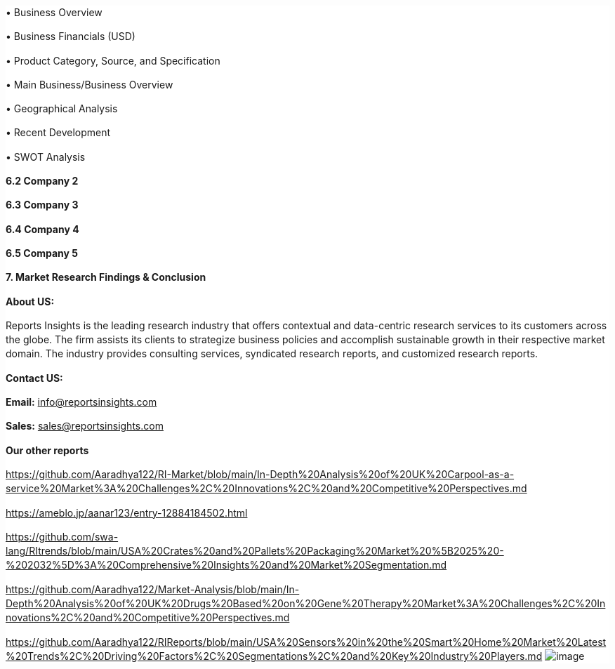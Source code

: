 • Business Overview

• Business Financials (USD)

• Product Category, Source, and Specification

• Main Business/Business Overview

• Geographical Analysis

• Recent Development

• SWOT Analysis

<strong>6.2 Company 2</strong>

<strong>6.3 Company 3</strong>

<strong>6.4 Company 4</strong>

<strong>6.5 Company 5</strong>

<strong>7. Market Research Findings &amp; Conclusion</strong>

<strong><strong>About US</strong>:</strong>

Reports Insights is the leading research industry that offers contextual and data-centric research services to its customers across the globe. The firm assists its clients to strategize business policies and accomplish sustainable growth in their respective market domain. The industry provides consulting services, syndicated research reports, and customized research reports.

<strong>Contact US:</strong>

<p class=><b>Email:</b> <a href=mailto:info@reportsinsights.com>info@reportsinsights.com</a></p>
<p class=><b>Sales:</b> <a href=mailto:sales@reportsinsights.com>sales@reportsinsights.com</a></p>

<strong>Our other reports</strong>

<a href=https://github.com/Aaradhya122/RI-Market/blob/main/In-Depth%20Analysis%20of%20UK%20Carpool-as-a-service%20Market%3A%20Challenges%2C%20Innovations%2C%20and%20Competitive%20Perspectives.md>https://github.com/Aaradhya122/RI-Market/blob/main/In-Depth%20Analysis%20of%20UK%20Carpool-as-a-service%20Market%3A%20Challenges%2C%20Innovations%2C%20and%20Competitive%20Perspectives.md</a>

<a href=https://ameblo.jp/aanar123/entry-12884184502.html>https://ameblo.jp/aanar123/entry-12884184502.html</a>

<a href=https://github.com/swa-lang/RItrends/blob/main/USA%20Crates%20and%20Pallets%20Packaging%20Market%20%5B2025%20-%202032%5D%3A%20Comprehensive%20Insights%20and%20Market%20Segmentation.md>https://github.com/swa-lang/RItrends/blob/main/USA%20Crates%20and%20Pallets%20Packaging%20Market%20%5B2025%20-%202032%5D%3A%20Comprehensive%20Insights%20and%20Market%20Segmentation.md</a>

<a href=https://github.com/Aaradhya122/Market-Analysis/blob/main/In-Depth%20Analysis%20of%20UK%20Drugs%20Based%20on%20Gene%20Therapy%20Market%3A%20Challenges%2C%20Innovations%2C%20and%20Competitive%20Perspectives.md>https://github.com/Aaradhya122/Market-Analysis/blob/main/In-Depth%20Analysis%20of%20UK%20Drugs%20Based%20on%20Gene%20Therapy%20Market%3A%20Challenges%2C%20Innovations%2C%20and%20Competitive%20Perspectives.md</a>

<a href=https://github.com/Aaradhya122/RIReports/blob/main/USA%20Sensors%20in%20the%20Smart%20Home%20Market%20Latest%20Trends%2C%20Driving%20Factors%2C%20Segmentations%2C%20and%20Key%20Industry%20Players.md>https://github.com/Aaradhya122/RIReports/blob/main/USA%20Sensors%20in%20the%20Smart%20Home%20Market%20Latest%20Trends%2C%20Driving%20Factors%2C%20Segmentations%2C%20and%20Key%20Industry%20Players.md</a>
![image](https://github.com/user-attachments/assets/de68d7a9-b446-4d96-abe5-62b34af0176c)
